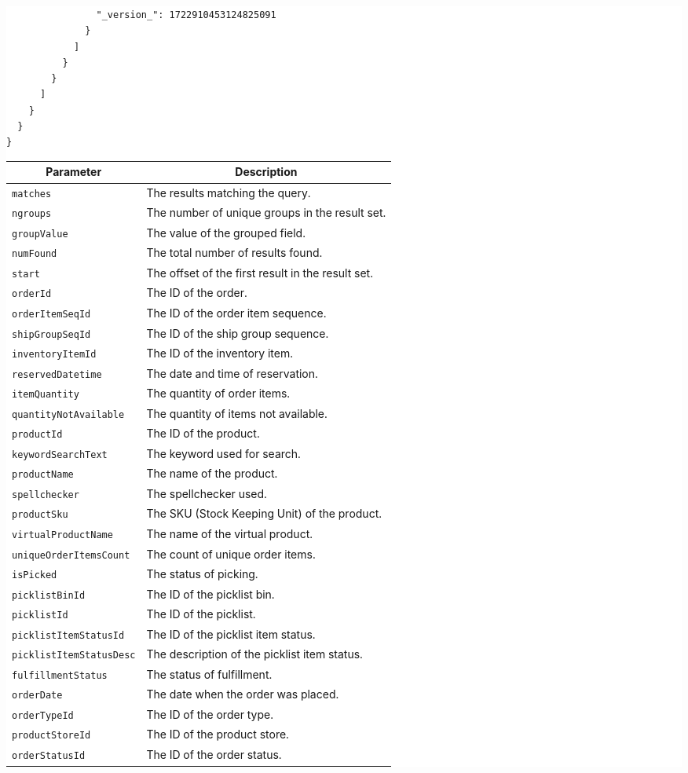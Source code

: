 ```
                "_version_": 1722910453124825091
              }
            ]
          }
        }
      ]
    }
  }
}

```

| Parameter                  | Description                                                    |
| -------------------------- | -------------------------------------------------------------- |
| `matches`                  | The results matching the query.                                |
| `ngroups`                  | The number of unique groups in the result set.                 |
| `groupValue`               | The value of the grouped field.                                |
| `numFound`                 | The total number of results found.                             |
| `start`                    | The offset of the first result in the result set.              |
| `orderId`                  | The ID of the order.                                           |
| `orderItemSeqId`           | The ID of the order item sequence.                             |
| `shipGroupSeqId`           | The ID of the ship group sequence.                             |
| `inventoryItemId`          | The ID of the inventory item.                                  |
| `reservedDatetime`         | The date and time of reservation.                              |
| `itemQuantity`             | The quantity of order items.                                   |
| `quantityNotAvailable`     | The quantity of items not available.                           |
| `productId`                | The ID of the product.                                         |
| `keywordSearchText`        | The keyword used for search.                                   |
| `productName`              | The name of the product.                                       |
| `spellchecker`             | The spellchecker used.                                         |
| `productSku`               | The SKU (Stock Keeping Unit) of the product.                   |
| `virtualProductName`       | The name of the virtual product.                               |
| `uniqueOrderItemsCount`    | The count of unique order items.                               |
| `isPicked`                 | The status of picking.                                         |
| `picklistBinId`            | The ID of the picklist bin.                                    |
| `picklistId`               | The ID of the picklist.                                        |
| `picklistItemStatusId`     | The ID of the picklist item status.                            |
| `picklistItemStatusDesc`   | The description of the picklist item status.                   |
| `fulfillmentStatus`        | The status of fulfillment.                                     |
| `orderDate`                | The date when the order was placed.                            |
| `orderTypeId`              | The ID of the order type.                                      |
| `productStoreId`           | The ID of the product store.                                   |
| `orderStatusId`            | The ID of the order status.                                    |